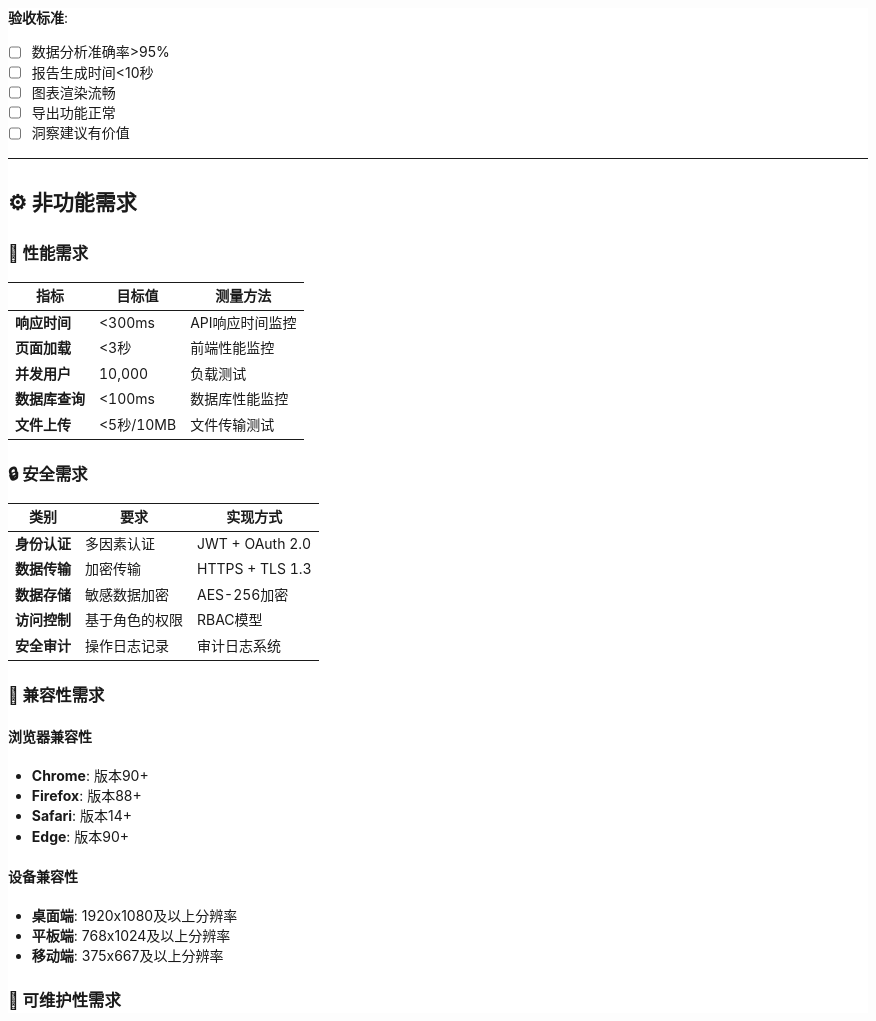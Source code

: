 **验收标准**:
- [ ] 数据分析准确率>95%
- [ ] 报告生成时间<10秒
- [ ] 图表渲染流畅
- [ ] 导出功能正常
- [ ] 洞察建议有价值

---

## ⚙️ 非功能需求

### 🚀 性能需求

| 指标 | 目标值 | 测量方法 |
|------|--------|----------|
| **响应时间** | <300ms | API响应时间监控 |
| **页面加载** | <3秒 | 前端性能监控 |
| **并发用户** | 10,000 | 负载测试 |
| **数据库查询** | <100ms | 数据库性能监控 |
| **文件上传** | <5秒/10MB | 文件传输测试 |

### 🔒 安全需求

| 类别 | 要求 | 实现方式 |
|------|------|----------|
| **身份认证** | 多因素认证 | JWT + OAuth 2.0 |
| **数据传输** | 加密传输 | HTTPS + TLS 1.3 |
| **数据存储** | 敏感数据加密 | AES-256加密 |
| **访问控制** | 基于角色的权限 | RBAC模型 |
| **安全审计** | 操作日志记录 | 审计日志系统 |

### 📱 兼容性需求

#### 浏览器兼容性
- **Chrome**: 版本90+
- **Firefox**: 版本88+
- **Safari**: 版本14+
- **Edge**: 版本90+

#### 设备兼容性
- **桌面端**: 1920x1080及以上分辨率
- **平板端**: 768x1024及以上分辨率
- **移动端**: 375x667及以上分辨率

### 🔧 可维护性需求
